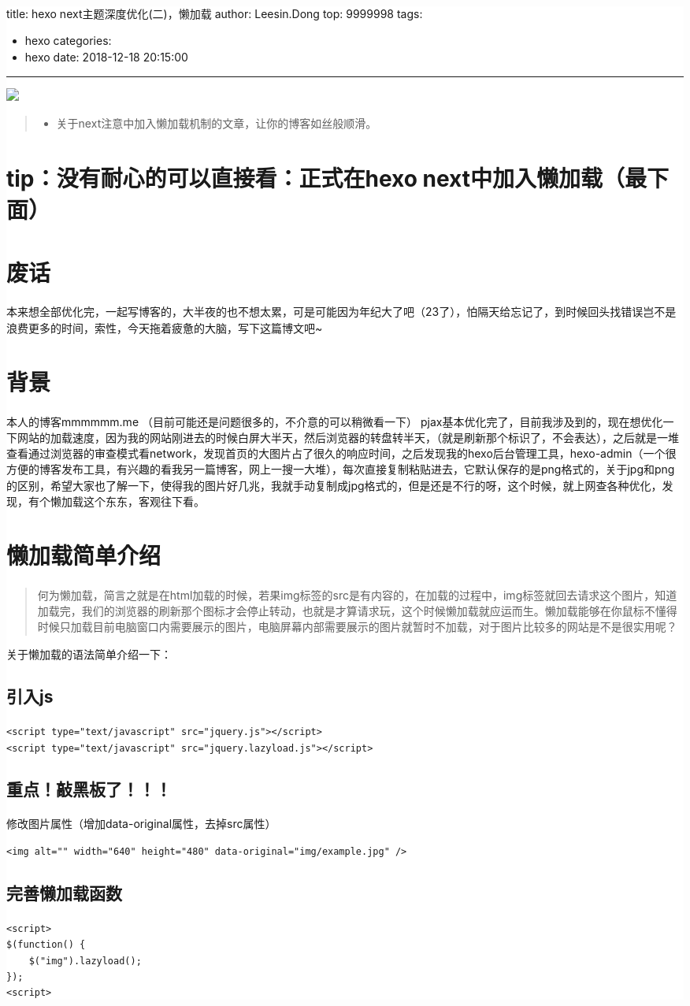 title: hexo next主题深度优化(二)，懒加载
author: Leesin.Dong
top: 9999998
tags:
  - hexo
categories:
  - hexo
date: 2018-12-18 20:15:00
---
![](https://youzi-1257702325.cos.ap-beijing.myqcloud.com/%E6%9F%9A%E5%AD%90/15440658438054.jpg)

> * 关于next注意中加入懒加载机制的文章，让你的博客如丝般顺滑。



# tip：没有耐心的可以直接看：正式在hexo next中加入懒加载（最下面）
# 废话
本来想全部优化完，一起写博客的，大半夜的也不想太累，可是可能因为年纪大了吧（23了），怕隔天给忘记了，到时候回头找错误岂不是浪费更多的时间，索性，今天拖着疲惫的大脑，写下这篇博文吧~
# 背景
本人的博客mmmmmm.me （目前可能还是问题很多的，不介意的可以稍微看一下）  pjax基本优化完了，目前我涉及到的，现在想优化一下网站的加载速度，因为我的网站刚进去的时候白屏大半天，然后浏览器的转盘转半天，（就是刷新那个标识了，不会表达），之后就是一堆查看通过浏览器的审查模式看network，发现首页的大图片占了很久的响应时间，之后发现我的hexo后台管理工具，hexo-admin（一个很方便的博客发布工具，有兴趣的看我另一篇博客，网上一搜一大堆），每次直接复制粘贴进去，它默认保存的是png格式的，关于jpg和png的区别，希望大家也了解一下，使得我的图片好几兆，我就手动复制成jpg格式的，但是还是不行的呀，这个时候，就上网查各种优化，发现，有个懒加载这个东东，客观往下看。
# 懒加载简单介绍
>何为懒加载，简言之就是在html加载的时候，若果img标签的src是有内容的，在加载的过程中，img标签就回去请求这个图片，知道加载完，我们的浏览器的刷新那个图标才会停止转动，也就是才算请求玩，这个时候懒加载就应运而生。懒加载能够在你鼠标不懂得时候只加载目前电脑窗口内需要展示的图片，电脑屏幕内部需要展示的图片就暂时不加载，对于图片比较多的网站是不是很实用呢？

关于懒加载的语法简单介绍一下：
## 引入js

    <script type="text/javascript" src="jquery.js"></script>
    <script type="text/javascript" src="jquery.lazyload.js"></script>
## 重点！敲黑板了！！！
修改图片属性（增加data-original属性，去掉src属性）

    <img alt="" width="640" height="480" data-original="img/example.jpg" />

## 完善懒加载函数

    <script>
    $(function() {
        $("img").lazyload();
    });
    <script>
